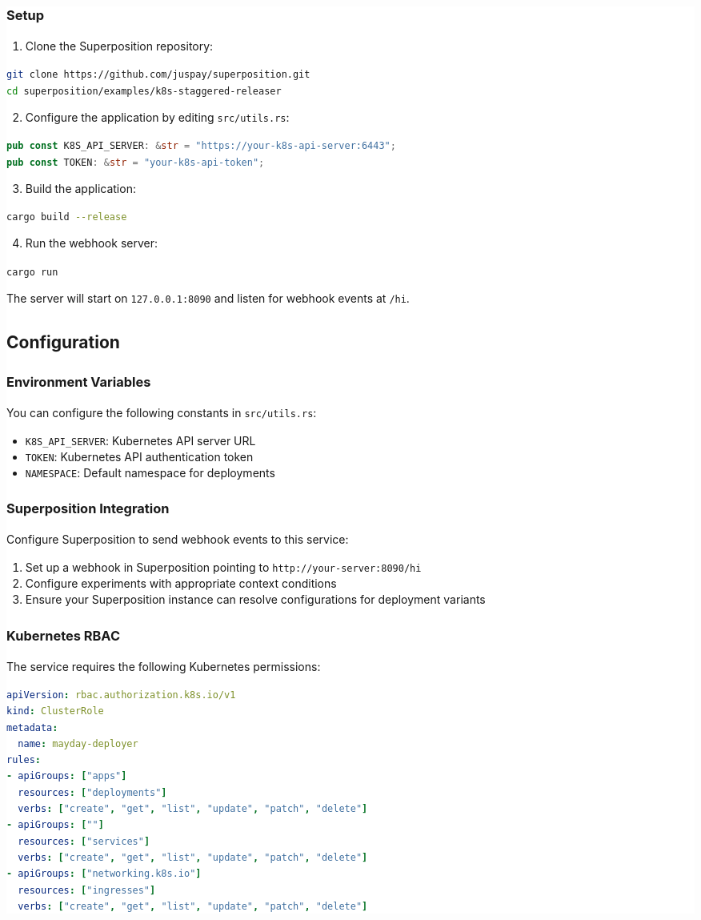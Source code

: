 ### Setup

1. Clone the Superposition repository:
```bash
git clone https://github.com/juspay/superposition.git
cd superposition/examples/k8s-staggered-releaser
```

2. Configure the application by editing `src/utils.rs`:
```rust
pub const K8S_API_SERVER: &str = "https://your-k8s-api-server:6443";
pub const TOKEN: &str = "your-k8s-api-token";
```

3. Build the application:
```bash
cargo build --release
```

4. Run the webhook server:
```bash
cargo run
```

The server will start on `127.0.0.1:8090` and listen for webhook events at `/hi`.

## Configuration

### Environment Variables

You can configure the following constants in `src/utils.rs`:

- `K8S_API_SERVER`: Kubernetes API server URL
- `TOKEN`: Kubernetes API authentication token
- `NAMESPACE`: Default namespace for deployments

### Superposition Integration

Configure Superposition to send webhook events to this service:

1. Set up a webhook in Superposition pointing to `http://your-server:8090/hi`
2. Configure experiments with appropriate context conditions
3. Ensure your Superposition instance can resolve configurations for deployment variants

### Kubernetes RBAC

The service requires the following Kubernetes permissions:

```yaml
apiVersion: rbac.authorization.k8s.io/v1
kind: ClusterRole
metadata:
  name: mayday-deployer
rules:
- apiGroups: ["apps"]
  resources: ["deployments"]
  verbs: ["create", "get", "list", "update", "patch", "delete"]
- apiGroups: [""]
  resources: ["services"]
  verbs: ["create", "get", "list", "update", "patch", "delete"]
- apiGroups: ["networking.k8s.io"]
  resources: ["ingresses"]
  verbs: ["create", "get", "list", "update", "patch", "delete"]
```
